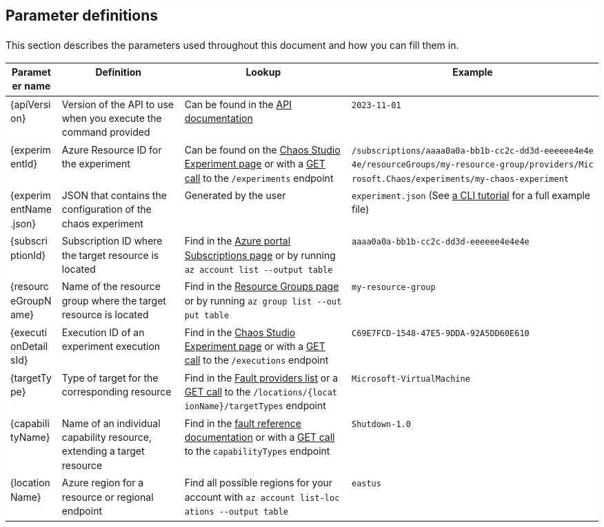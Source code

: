 ## Parameter definitions

This section describes the parameters used throughout this document and how you can fill them in.

| Parameter name | Definition | Lookup | Example |
| --- | --- | --- | --- |
| {apiVersion} | Version of the API to use when you execute the command provided | Can be found in the [API documentation](/rest/api/chaosstudio/) | `2023-11-01` |
| {experimentId} | Azure Resource ID for the experiment | Can be found on the [Chaos Studio Experiment page](https://portal.azure.com/#blade/HubsExtension/BrowseResource/resourceType/Microsoft.chaos%2Fchaosexperiments) or with a [GET call](#list-all-the-experiments-in-a-resource-group) to the `/experiments` endpoint | `/subscriptions/aaaa0a0a-bb1b-cc2c-dd3d-eeeeee4e4e4e/resourceGroups/my-resource-group/providers/Microsoft.Chaos/experiments/my-chaos-experiment` |
| {experimentName.json} | JSON that contains the configuration of the chaos experiment | Generated by the user | `experiment.json` (See [a CLI tutorial](chaos-studio-tutorial-service-direct-cli.md) for a full example file) |
| {subscriptionId} | Subscription ID where the target resource is located | Find in the [Azure portal Subscriptions page](https://portal.azure.com/#blade/Microsoft_Azure_Billing/SubscriptionsBlade) or by running `az account list --output table` | `aaaa0a0a-bb1b-cc2c-dd3d-eeeeee4e4e4e` |
| {resourceGroupName} | Name of the resource group where the target resource is located | Find in the [Resource Groups page](https://portal.azure.com/#blade/HubsExtension/BrowseResourceGroups) or by running `az group list --output table` | `my-resource-group` |
| {executionDetailsId} | Execution ID of an experiment execution | Find in the [Chaos Studio Experiment page](https://portal.azure.com/#blade/HubsExtension/BrowseResource/resourceType/Microsoft.chaos%2Fchaosexperiments) or with a [GET call](#get-all-executions-of-an-experiment) to the `/executions` endpoint | `C69E7FCD-1548-47E5-9DDA-92A5DD60E610` |
| {targetType} | Type of target for the corresponding resource | Find in the [Fault providers list](chaos-studio-fault-providers.md) or a [GET call](#list-all-target-types-available-in-a-region) to the `/locations/{locationName}/targetTypes` endpoint | `Microsoft-VirtualMachine` |
| {capabilityName} | Name of an individual capability resource, extending a target resource | Find in the [fault reference documentation](chaos-studio-fault-library.md) or with a [GET call](#list-all-capabilities-available-for-a-target-type) to the `capabilityTypes` endpoint | `Shutdown-1.0` | 
| {locationName} | Azure region for a resource or regional endpoint | Find all possible regions for your account with `az account list-locations --output table` | `eastus` |
